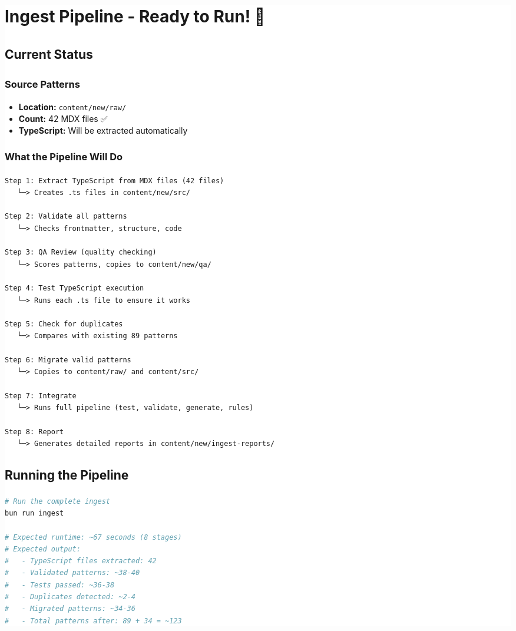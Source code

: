 # Ingest Pipeline - Ready to Run! 🚀

## Current Status

### Source Patterns
- **Location:** `content/new/raw/`
- **Count:** 42 MDX files ✅
- **TypeScript:** Will be extracted automatically

### What the Pipeline Will Do

```
Step 1: Extract TypeScript from MDX files (42 files)
   └─> Creates .ts files in content/new/src/

Step 2: Validate all patterns
   └─> Checks frontmatter, structure, code

Step 3: QA Review (quality checking)
   └─> Scores patterns, copies to content/new/qa/

Step 4: Test TypeScript execution
   └─> Runs each .ts file to ensure it works

Step 5: Check for duplicates
   └─> Compares with existing 89 patterns

Step 6: Migrate valid patterns
   └─> Copies to content/raw/ and content/src/

Step 7: Integrate
   └─> Runs full pipeline (test, validate, generate, rules)

Step 8: Report
   └─> Generates detailed reports in content/new/ingest-reports/
```

## Running the Pipeline

```bash
# Run the complete ingest
bun run ingest

# Expected runtime: ~67 seconds (8 stages)
# Expected output: 
#   - TypeScript files extracted: 42
#   - Validated patterns: ~38-40
#   - Tests passed: ~36-38
#   - Duplicates detected: ~2-4
#   - Migrated patterns: ~34-36
#   - Total patterns after: 89 + 34 = ~123
```
